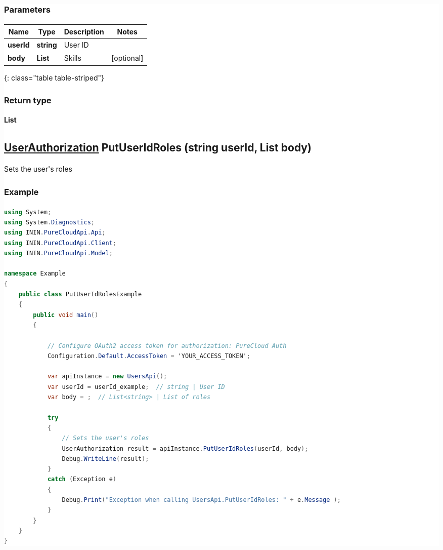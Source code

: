 ### Parameters


|Name | Type | Description  | Notes |
|------------- | ------------- | ------------- | -------------|
| **userId** | **string**| User ID |  |
| **body** | **List<string>**| Skills | [optional]  |
{: class="table table-striped"}

### Return type

**List<string>**

<a name="putuseridroles"></a>

## [**UserAuthorization**](UserAuthorization.html) PutUserIdRoles (string userId, List<string> body)

Sets the user's roles



### Example
~~~csharp
using System;
using System.Diagnostics;
using ININ.PureCloudApi.Api;
using ININ.PureCloudApi.Client;
using ININ.PureCloudApi.Model;

namespace Example
{
    public class PutUserIdRolesExample
    {
        public void main()
        {
            
            // Configure OAuth2 access token for authorization: PureCloud Auth
            Configuration.Default.AccessToken = 'YOUR_ACCESS_TOKEN';

            var apiInstance = new UsersApi();
            var userId = userId_example;  // string | User ID
            var body = ;  // List<string> | List of roles

            try
            {
                // Sets the user's roles
                UserAuthorization result = apiInstance.PutUserIdRoles(userId, body);
                Debug.WriteLine(result);
            }
            catch (Exception e)
            {
                Debug.Print("Exception when calling UsersApi.PutUserIdRoles: " + e.Message );
            }
        }
    }
}
~~~
